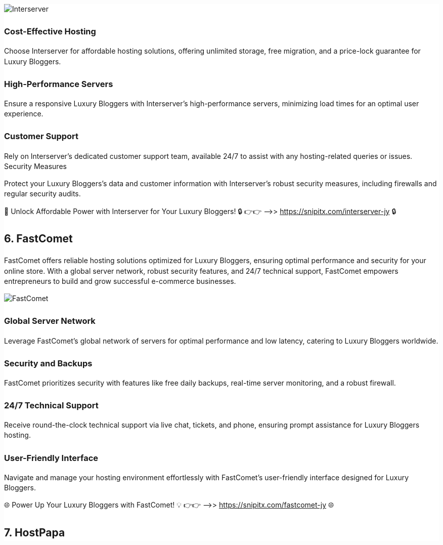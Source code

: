 ![Interserver](https://i.imgur.com/OM5dOEW.jpeg "Interserver Hosting")

### Cost-Effective Hosting
Choose Interserver for affordable hosting solutions, offering unlimited storage, free migration, and a price-lock guarantee for Luxury Bloggers.

### High-Performance Servers
Ensure a responsive Luxury Bloggers with Interserver’s high-performance servers, minimizing load times for an optimal user experience.

### Customer Support
Rely on Interserver’s dedicated customer support team, available 24/7 to assist with any hosting-related queries or issues.
Security Measures

Protect your Luxury Bloggers’s data and customer information with Interserver’s robust security measures, including firewalls and regular security audits.

💸 Unlock Affordable Power with Interserver for Your Luxury Bloggers! 🔒
👉👉 -->> https://snipitx.com/interserver-jy 🔒

## 6. FastComet

FastComet offers reliable hosting solutions optimized for Luxury Bloggers, ensuring optimal performance and security for your online store. With a global server network, robust security features, and 24/7 technical support, FastComet empowers entrepreneurs to build and grow successful e-commerce businesses.

![FastComet](https://i.imgur.com/7qgXuWp.png "FastComet Hosting")

### Global Server Network
Leverage FastComet’s global network of servers for optimal performance and low latency, catering to Luxury Bloggers worldwide.

### Security and Backups
FastComet prioritizes security with features like free daily backups, real-time server monitoring, and a robust firewall.

### 24/7 Technical Support
Receive round-the-clock technical support via live chat, tickets, and phone, ensuring prompt assistance for Luxury Bloggers hosting.

### User-Friendly Interface
Navigate and manage your hosting environment effortlessly with FastComet’s user-friendly interface designed for Luxury Bloggers.

🌐 Power Up Your Luxury Bloggers with FastComet! 💡
👉👉 -->> https://snipitx.com/fastcomet-jy 🌐

## 7. HostPapa
